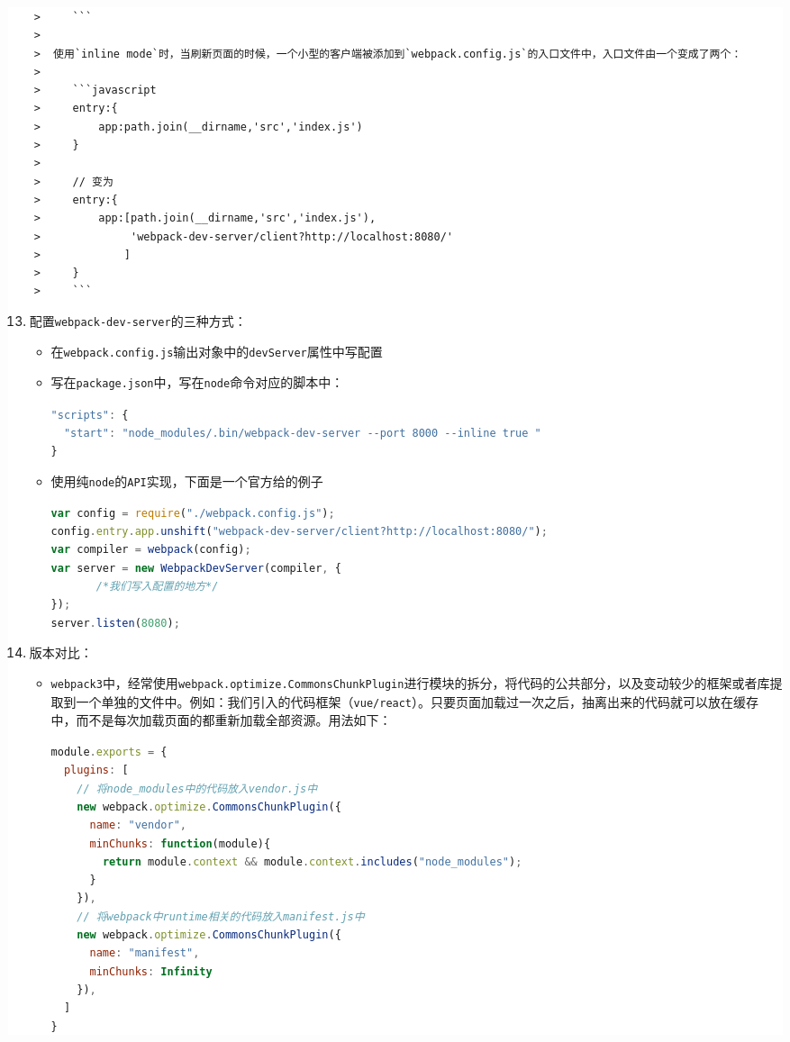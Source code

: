     	>     ```
    	>
    	>  使用`inline mode`时，当刷新页面的时候，一个小型的客户端被添加到`webpack.config.js`的入口文件中，入口文件由一个变成了两个：
    	>
    	>     ```javascript
    	>     entry:{
    	>         app:path.join(__dirname,'src','index.js')
    	>     }
    	>     
    	>     // 变为
    	>     entry:{
    	>         app:[path.join(__dirname,'src','index.js'),
    	>              'webpack-dev-server/client?http://localhost:8080/'
    	>             ]
    	>     }
    	>     ```

13. 配置`webpack-dev-server`的三种方式：

    + 在`webpack.config.js`输出对象中的`devServer`属性中写配置

    + 写在`package.json`中，写在`node`命令对应的脚本中：

      ```javascript
      "scripts": {
      	"start": "node_modules/.bin/webpack-dev-server --port 8000 --inline true "
      }
      ```

    + 使用纯`node`的`API`实现，下面是一个官方给的例子

      ```javascript
      var config = require("./webpack.config.js");
      config.entry.app.unshift("webpack-dev-server/client?http://localhost:8080/");
      var compiler = webpack(config);
      var server = new WebpackDevServer(compiler, {
             /*我们写入配置的地方*/
      });
      server.listen(8080);
      ```

14. 版本对比：

    + `webpack3`中，经常使用`webpack.optimize.CommonsChunkPlugin`进行模块的拆分，将代码的公共部分，以及变动较少的框架或者库提取到一个单独的文件中。例如：我们引入的代码框架（`vue/react`）。只要页面加载过一次之后，抽离出来的代码就可以放在缓存中，而不是每次加载页面的都重新加载全部资源。用法如下：

      ```javascript
      module.exports = {
        plugins: [
          // 将node_modules中的代码放入vendor.js中
          new webpack.optimize.CommonsChunkPlugin({
            name: "vendor",
            minChunks: function(module){
              return module.context && module.context.includes("node_modules");
            }
          }),
          // 将webpack中runtime相关的代码放入manifest.js中
          new webpack.optimize.CommonsChunkPlugin({
            name: "manifest",
            minChunks: Infinity
          }),
        ]
      }
      ```

